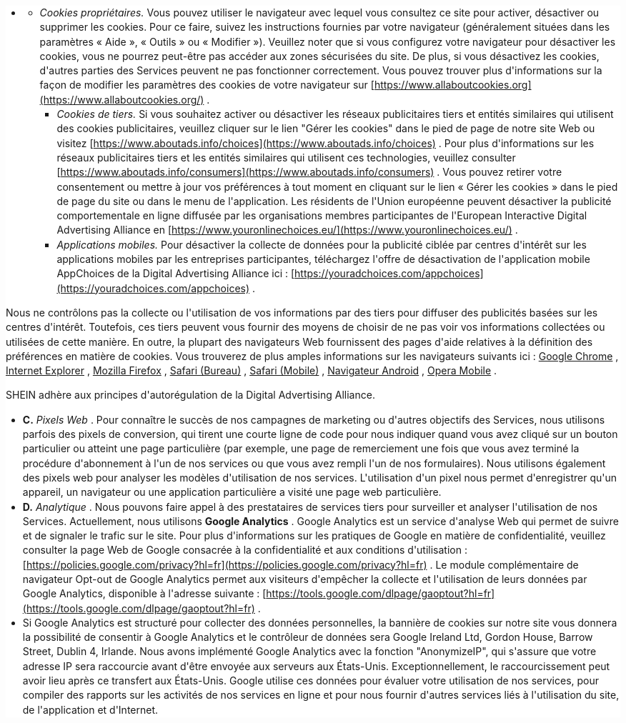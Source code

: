 * * _Cookies propriétaires._ Vous pouvez utiliser le navigateur avec lequel vous consultez ce site pour activer, désactiver ou supprimer les cookies. Pour ce faire, suivez les instructions fournies par votre navigateur (généralement situées dans les paramètres « Aide », « Outils » ou « Modifier »). Veuillez noter que si vous configurez votre navigateur pour désactiver les cookies, vous ne pourrez peut-être pas accéder aux zones sécurisées du site. De plus, si vous désactivez les cookies, d'autres parties des Services peuvent ne pas fonctionner correctement. Vous pouvez trouver plus d'informations sur la façon de modifier les paramètres des cookies de votre navigateur sur [https://www.allaboutcookies.org](https://www.allaboutcookies.org/) .
    * _Cookies de tiers._ Si vous souhaitez activer ou désactiver les réseaux publicitaires tiers et entités similaires qui utilisent des cookies publicitaires, veuillez cliquer sur le lien "Gérer les cookies" dans le pied de page de notre site Web ou visitez [https://www.aboutads.info/choices](https://www.aboutads.info/choices) . Pour plus d'informations sur les réseaux publicitaires tiers et les entités similaires qui utilisent ces technologies, veuillez consulter [https://www.aboutads.info/consumers](https://www.aboutads.info/consumers) . Vous pouvez retirer votre consentement ou mettre à jour vos préférences à tout moment en cliquant sur le lien « Gérer les cookies » dans le pied de page du site ou dans le menu de l'application. Les résidents de l'Union européenne peuvent désactiver la publicité comportementale en ligne diffusée par les organisations membres participantes de l'European Interactive Digital Advertising Alliance en [https://www.youronlinechoices.eu/](https://www.youronlinechoices.eu/) .
    * _Applications mobiles._ Pour désactiver la collecte de données pour la publicité ciblée par centres d'intérêt sur les applications mobiles par les entreprises participantes, téléchargez l'offre de désactivation de l'application mobile AppChoices de la Digital Advertising Alliance ici : [https://youradchoices.com/appchoices](https://youradchoices.com/appchoices) .

Nous ne contrôlons pas la collecte ou l'utilisation de vos informations par des tiers pour diffuser des publicités basées sur les centres d'intérêt. Toutefois, ces tiers peuvent vous fournir des moyens de choisir de ne pas voir vos informations collectées ou utilisées de cette manière. En outre, la plupart des navigateurs Web fournissent des pages d'aide relatives à la définition des préférences en matière de cookies. Vous trouverez de plus amples informations sur les navigateurs suivants ici : [Google Chrome](https://support.google.com/chrome/answer/95647?hl=en-GB) , [Internet Explorer](https://support.microsoft.com/en-us/help/260971/description-of-cookies) , [Mozilla Firefox](https://support.mozilla.org/en-US/kb/cookies-information-websites-store-on-your-computer) , [Safari (Bureau)](https://support.apple.com/zh-cn/guide/safari/sfri11471/mac) , [Safari (Mobile)](https://support.apple.com/en-us/HT201265) , [Navigateur Android](https://support.google.com/nexus/answer/54068?visit_id=637188034605491433-3067478416&hl=en&rd=1) , [Opera Mobile](https://help.opera.com/en/mobile/android/) .

SHEIN adhère aux principes d'autorégulation de la Digital Advertising Alliance.

* **C.** _Pixels Web_ . Pour connaître le succès de nos campagnes de marketing ou d'autres objectifs des Services, nous utilisons parfois des pixels de conversion, qui tirent une courte ligne de code pour nous indiquer quand vous avez cliqué sur un bouton particulier ou atteint une page particulière (par exemple, une page de remerciement une fois que vous avez terminé la procédure d'abonnement à l'un de nos services ou que vous avez rempli l'un de nos formulaires). Nous utilisons également des pixels web pour analyser les modèles d'utilisation de nos services. L'utilisation d'un pixel nous permet d'enregistrer qu'un appareil, un navigateur ou une application particulière a visité une page web particulière.
* **D.** _Analytique_ . Nous pouvons faire appel à des prestataires de services tiers pour surveiller et analyser l'utilisation de nos Services. Actuellement, nous utilisons **Google Analytics** . Google Analytics est un service d'analyse Web qui permet de suivre et de signaler le trafic sur le site. Pour plus d'informations sur les pratiques de Google en matière de confidentialité, veuillez consulter la page Web de Google consacrée à la confidentialité et aux conditions d'utilisation : [https://policies.google.com/privacy?hl=fr](https://policies.google.com/privacy?hl=fr) . Le module complémentaire de navigateur Opt-out de Google Analytics permet aux visiteurs d'empêcher la collecte et l'utilisation de leurs données par Google Analytics, disponible à l'adresse suivante : [https://tools.google.com/dlpage/gaoptout?hl=fr](https://tools.google.com/dlpage/gaoptout?hl=fr) .
* Si Google Analytics est structuré pour collecter des données personnelles, la bannière de cookies sur notre site vous donnera la possibilité de consentir à Google Analytics et le contrôleur de données sera Google Ireland Ltd, Gordon House, Barrow Street, Dublin 4, Irlande. Nous avons implémenté Google Analytics avec la fonction "AnonymizeIP", qui s'assure que votre adresse IP sera raccourcie avant d'être envoyée aux serveurs aux États-Unis. Exceptionnellement, le raccourcissement peut avoir lieu après ce transfert aux États-Unis. Google utilise ces données pour évaluer votre utilisation de nos services, pour compiler des rapports sur les activités de nos services en ligne et pour nous fournir d'autres services liés à l'utilisation du site, de l'application et d'Internet.